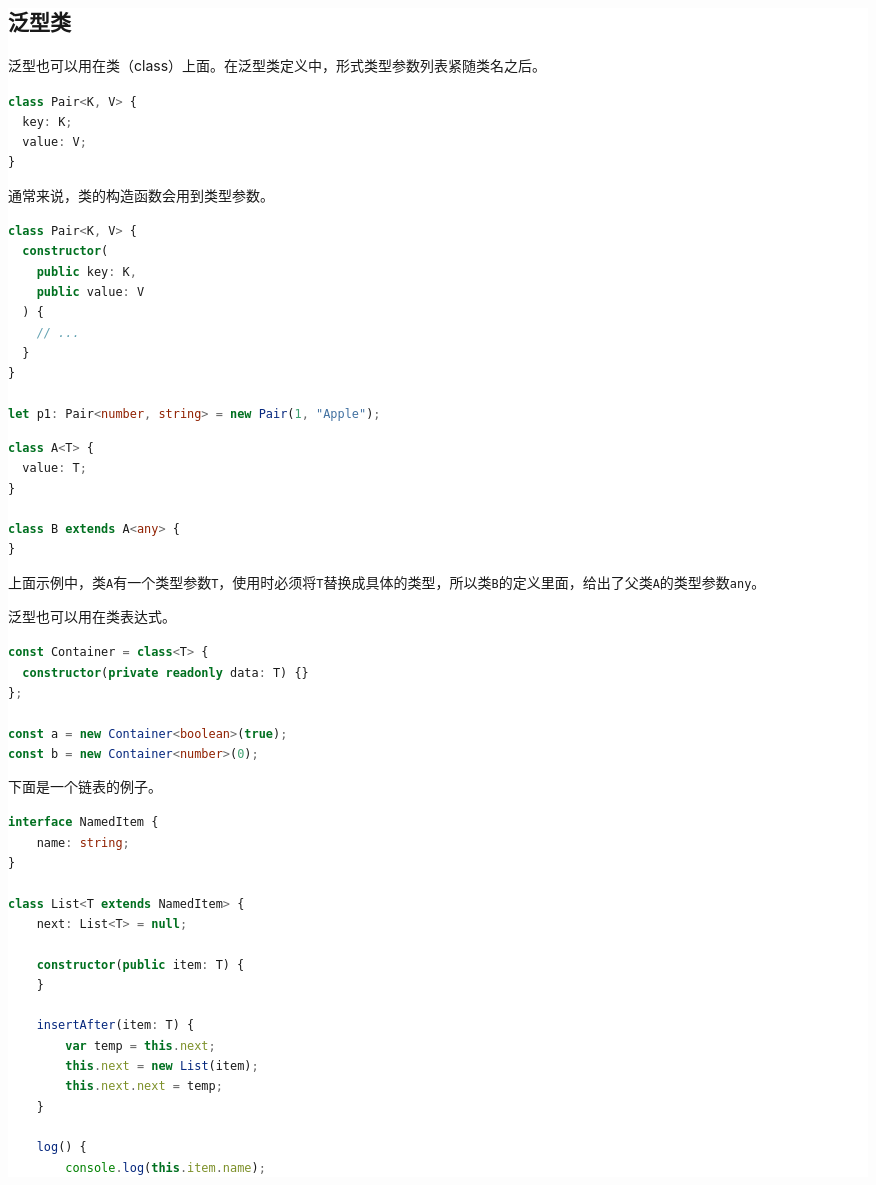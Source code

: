 ## 泛型类

泛型也可以用在类（class）上面。在泛型类定义中，形式类型参数列表紧随类名之后。

```typescript
class Pair<K, V> {
  key: K;
  value: V;
}
```

通常来说，类的构造函数会用到类型参数。

```typescript
class Pair<K, V> {
  constructor(
    public key: K,
    public value: V
  ) {
    // ...
  }
}

let p1: Pair<number, string> = new Pair(1, "Apple");
```

```typescript
class A<T> {
  value: T;
}

class B extends A<any> {
}
```

上面示例中，类`A`有一个类型参数`T`，使用时必须将`T`替换成具体的类型，所以类`B`的定义里面，给出了父类`A`的类型参数`any`。

泛型也可以用在类表达式。

```typescript
const Container = class<T> {
  constructor(private readonly data: T) {}
};

const a = new Container<boolean>(true);
const b = new Container<number>(0);
```

下面是一个链表的例子。

```typescript
interface NamedItem {  
    name: string;  
}

class List<T extends NamedItem> {  
    next: List<T> = null;

    constructor(public item: T) {  
    }

    insertAfter(item: T) {  
        var temp = this.next;  
        this.next = new List(item);  
        this.next.next = temp;  
    }

    log() {  
        console.log(this.item.name);  
```